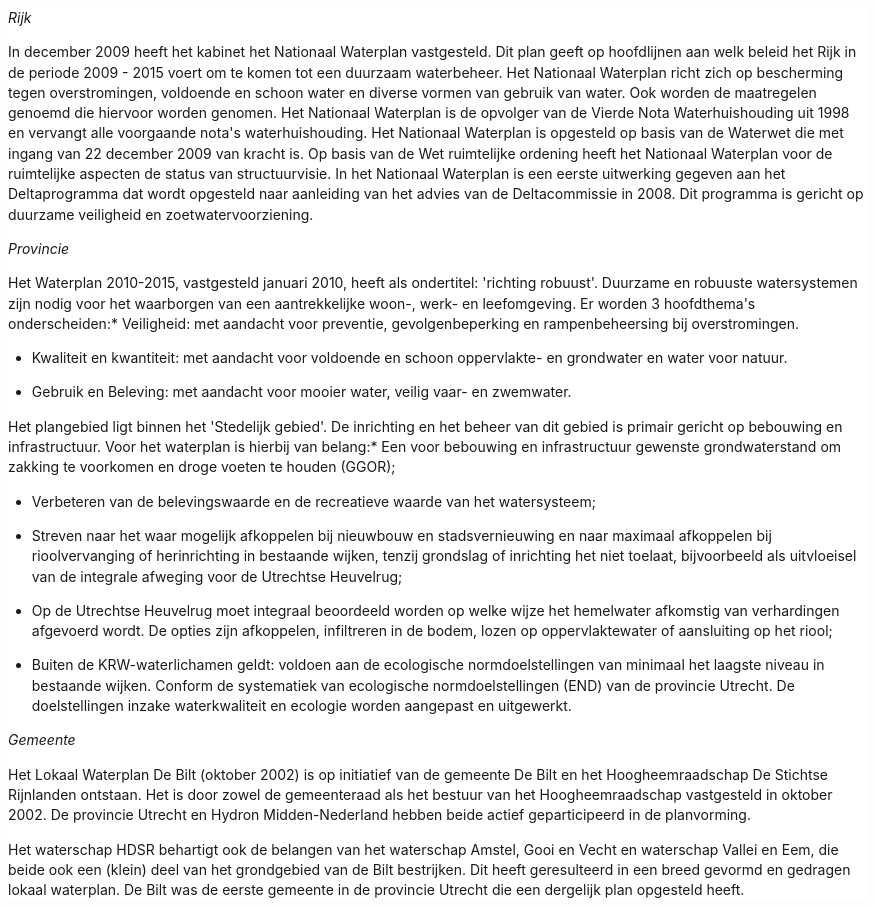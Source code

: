 *Rijk*

In december 2009 heeft het kabinet het Nationaal Waterplan vastgesteld. Dit plan geeft op hoofdlijnen aan welk beleid het Rijk in de periode 2009 \- 2015 voert om te komen tot een duurzaam waterbeheer. Het Nationaal Waterplan richt zich op bescherming tegen overstromingen, voldoende en schoon water en diverse vormen van gebruik van water. Ook worden de maatregelen genoemd die hiervoor worden genomen. Het Nationaal Waterplan is de opvolger van de Vierde Nota Waterhuishouding uit 1998 en vervangt alle voorgaande nota's waterhuishouding. Het Nationaal Waterplan is opgesteld op basis van de Waterwet die met ingang van 22 december 2009 van kracht is. Op basis van de Wet ruimtelijke ordening heeft het Nationaal Waterplan voor de ruimtelijke aspecten de status van structuurvisie. In het Nationaal Waterplan is een eerste uitwerking gegeven aan het Deltaprogramma dat wordt opgesteld naar aanleiding van het advies van de Deltacommissie in 2008\. Dit programma is gericht op duurzame veiligheid en zoetwatervoorziening.

*Provincie*

Het Waterplan 2010\-2015, vastgesteld januari 2010, heeft als ondertitel: 'richting robuust'. Duurzame en robuuste watersystemen zijn nodig voor het waarborgen van een aantrekkelijke woon\-, werk\- en leefomgeving. Er worden 3 hoofdthema's onderscheiden:* Veiligheid: met aandacht voor preventie, gevolgenbeperking en rampenbeheersing bij overstromingen.

* Kwaliteit en kwantiteit: met aandacht voor voldoende en schoon oppervlakte\- en grondwater en water voor natuur.

* Gebruik en Beleving: met aandacht voor mooier water, veilig vaar\- en zwemwater.

Het plangebied ligt binnen het 'Stedelijk gebied'. De inrichting en het beheer van dit gebied is primair gericht op bebouwing en infrastructuur. Voor het waterplan is hierbij van belang:* Een voor bebouwing en infrastructuur gewenste grondwaterstand om zakking te voorkomen en droge voeten te houden (GGOR);

* Verbeteren van de belevingswaarde en de recreatieve waarde van het watersysteem;

* Streven naar het waar mogelijk afkoppelen bij nieuwbouw en stadsvernieuwing en naar maximaal afkoppelen bij rioolvervanging of herinrichting in bestaande wijken, tenzij grondslag of inrichting het niet toelaat, bijvoorbeeld als uitvloeisel van de integrale afweging voor de Utrechtse Heuvelrug;

* Op de Utrechtse Heuvelrug moet integraal beoordeeld worden op welke wijze het hemelwater afkomstig van verhardingen afgevoerd wordt. De opties zijn afkoppelen, infiltreren in de bodem, lozen op oppervlaktewater of aansluiting op het riool;

* Buiten de KRW\-waterlichamen geldt: voldoen aan de ecologische normdoelstellingen van minimaal het laagste niveau in bestaande wijken. Conform de systematiek van ecologische normdoelstellingen (END) van de provincie Utrecht. De doelstellingen inzake waterkwaliteit en ecologie worden aangepast en uitgewerkt.

*Gemeente*

Het Lokaal Waterplan De Bilt (oktober 2002\) is op initiatief van de gemeente De Bilt en het Hoogheemraadschap De Stichtse Rijnlanden ontstaan. Het is door zowel de gemeenteraad als het bestuur van het Hoogheemraadschap vastgesteld in oktober 2002\. De provincie Utrecht en Hydron Midden\-Nederland hebben beide actief geparticipeerd in de planvorming.

Het waterschap HDSR behartigt ook de belangen van het waterschap Amstel, Gooi en Vecht en waterschap Vallei en Eem, die beide ook een (klein) deel van het grondgebied van de Bilt bestrijken. Dit heeft geresulteerd in een breed gevormd en gedragen lokaal waterplan. De Bilt was de eerste gemeente in de provincie Utrecht die een dergelijk plan opgesteld heeft.
